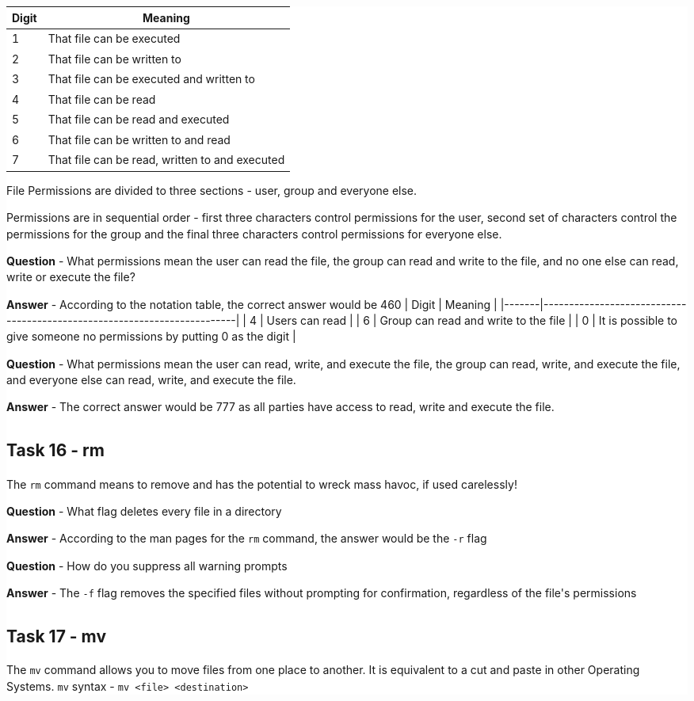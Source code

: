 | Digit | Meaning                                        |
|-------|------------------------------------------------|
| 1     | That file can be executed                      |
| 2     | That file can be written to                    |
| 3     | That file can be executed and written to       |
| 4     | That file can be read                          |
| 5     | That file can be read and executed             |
| 6     | That file can be written to and read           |
| 7     | That file can be read, written to and executed |

File Permissions are divided to three sections - user, group and everyone else.

Permissions are in sequential order - first three characters control permissions for the user, second set of characters control the permissions for the group and the final three characters control permissions for everyone else.

**Question** - What permissions mean the user can read the file, the group can read and write to the file, and no one else can read, write or execute the file?

**Answer** - According to the notation table, the correct answer would be 460
| Digit | Meaning                                                                 |
|-------|-------------------------------------------------------------------------|
| 4     | Users can read                                                          |
| 6     | Group can read and write to the file                                    |
| 0     | It is possible to give someone no permissions by putting 0 as the digit |

**Question** - What permissions mean the user can read, write, and execute the file, the group can read, write, and execute the file, and everyone else can read, write, and execute the file.

**Answer** - The correct answer would be 777 as all parties have access to read, write and execute the file.

## Task 16 - rm
The `rm` command means to remove and has the potential to wreck mass havoc, if used carelessly!

**Question** - What flag deletes every file in a directory

**Answer** - According to the man pages for the `rm` command, the answer would be the `-r` flag

**Question** - How do you suppress all warning prompts

**Answer** - The `-f` flag removes the specified files without prompting for confirmation, regardless of the file's permissions

## Task 17 - mv
The `mv` command allows you to move files from one place to another. It is equivalent to a cut and paste in other Operating Systems.
`mv` syntax - `mv <file> <destination>`
